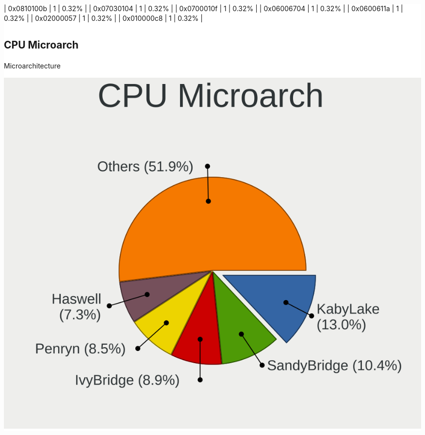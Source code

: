 | 0x0810100b | 1         | 0.32%   |
| 0x07030104 | 1         | 0.32%   |
| 0x0700010f | 1         | 0.32%   |
| 0x06006704 | 1         | 0.32%   |
| 0x0600611a | 1         | 0.32%   |
| 0x02000057 | 1         | 0.32%   |
| 0x010000c8 | 1         | 0.32%   |

CPU Microarch
-------------

Microarchitecture

![CPU Microarch](./images/pie_chart/cpu_microarch.svg)
